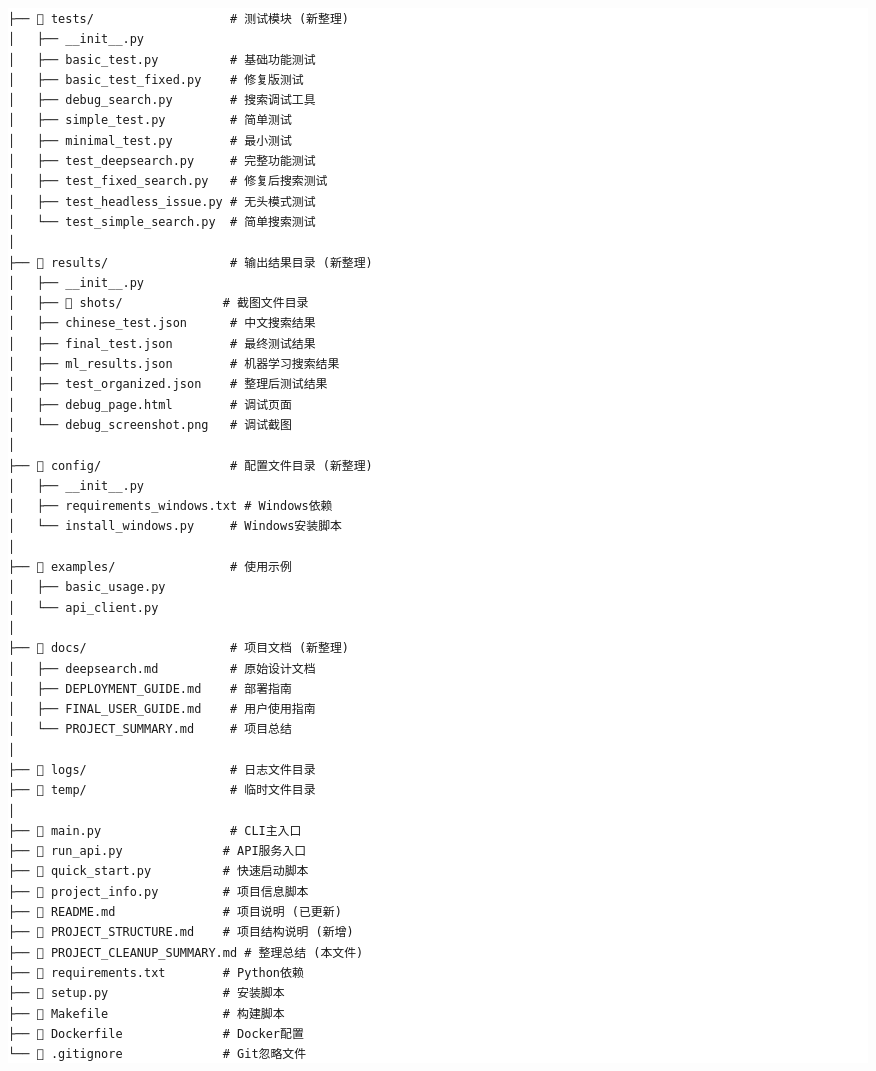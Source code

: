 ```
├── 📁 tests/                   # 测试模块 (新整理)
│   ├── __init__.py
│   ├── basic_test.py          # 基础功能测试
│   ├── basic_test_fixed.py    # 修复版测试
│   ├── debug_search.py        # 搜索调试工具
│   ├── simple_test.py         # 简单测试
│   ├── minimal_test.py        # 最小测试
│   ├── test_deepsearch.py     # 完整功能测试
│   ├── test_fixed_search.py   # 修复后搜索测试
│   ├── test_headless_issue.py # 无头模式测试
│   └── test_simple_search.py  # 简单搜索测试
│
├── 📁 results/                 # 输出结果目录 (新整理)
│   ├── __init__.py
│   ├── 📁 shots/              # 截图文件目录
│   ├── chinese_test.json      # 中文搜索结果
│   ├── final_test.json        # 最终测试结果
│   ├── ml_results.json        # 机器学习搜索结果
│   ├── test_organized.json    # 整理后测试结果
│   ├── debug_page.html        # 调试页面
│   └── debug_screenshot.png   # 调试截图
│
├── 📁 config/                  # 配置文件目录 (新整理)
│   ├── __init__.py
│   ├── requirements_windows.txt # Windows依赖
│   └── install_windows.py     # Windows安装脚本
│
├── 📁 examples/                # 使用示例
│   ├── basic_usage.py
│   └── api_client.py
│
├── 📁 docs/                    # 项目文档 (新整理)
│   ├── deepsearch.md          # 原始设计文档
│   ├── DEPLOYMENT_GUIDE.md    # 部署指南
│   ├── FINAL_USER_GUIDE.md    # 用户使用指南
│   └── PROJECT_SUMMARY.md     # 项目总结
│
├── 📁 logs/                    # 日志文件目录
├── 📁 temp/                    # 临时文件目录
│
├── 📄 main.py                  # CLI主入口
├── 📄 run_api.py              # API服务入口
├── 📄 quick_start.py          # 快速启动脚本
├── 📄 project_info.py         # 项目信息脚本
├── 📄 README.md               # 项目说明 (已更新)
├── 📄 PROJECT_STRUCTURE.md    # 项目结构说明 (新增)
├── 📄 PROJECT_CLEANUP_SUMMARY.md # 整理总结 (本文件)
├── 📄 requirements.txt        # Python依赖
├── 📄 setup.py                # 安装脚本
├── 📄 Makefile                # 构建脚本
├── 📄 Dockerfile              # Docker配置
└── 📄 .gitignore              # Git忽略文件
```
